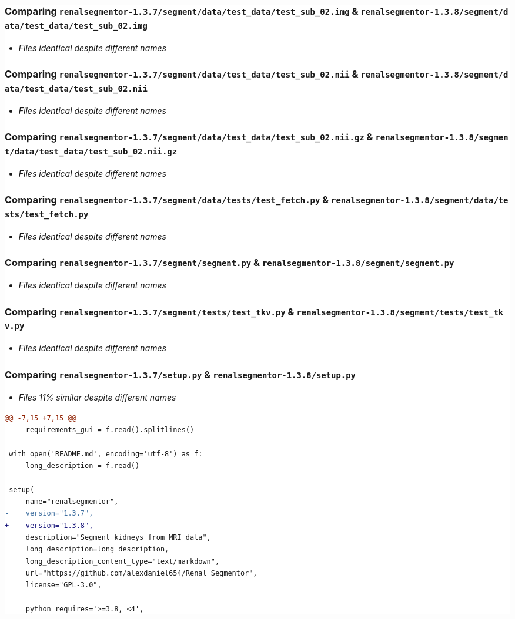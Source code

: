 ### Comparing `renalsegmentor-1.3.7/segment/data/test_data/test_sub_02.img` & `renalsegmentor-1.3.8/segment/data/test_data/test_sub_02.img`

 * *Files identical despite different names*

### Comparing `renalsegmentor-1.3.7/segment/data/test_data/test_sub_02.nii` & `renalsegmentor-1.3.8/segment/data/test_data/test_sub_02.nii`

 * *Files identical despite different names*

### Comparing `renalsegmentor-1.3.7/segment/data/test_data/test_sub_02.nii.gz` & `renalsegmentor-1.3.8/segment/data/test_data/test_sub_02.nii.gz`

 * *Files identical despite different names*

### Comparing `renalsegmentor-1.3.7/segment/data/tests/test_fetch.py` & `renalsegmentor-1.3.8/segment/data/tests/test_fetch.py`

 * *Files identical despite different names*

### Comparing `renalsegmentor-1.3.7/segment/segment.py` & `renalsegmentor-1.3.8/segment/segment.py`

 * *Files identical despite different names*

### Comparing `renalsegmentor-1.3.7/segment/tests/test_tkv.py` & `renalsegmentor-1.3.8/segment/tests/test_tkv.py`

 * *Files identical despite different names*

### Comparing `renalsegmentor-1.3.7/setup.py` & `renalsegmentor-1.3.8/setup.py`

 * *Files 11% similar despite different names*

```diff
@@ -7,15 +7,15 @@
     requirements_gui = f.read().splitlines()
 
 with open('README.md', encoding='utf-8') as f:
     long_description = f.read()
 
 setup(
     name="renalsegmentor",
-    version="1.3.7",
+    version="1.3.8",
     description="Segment kidneys from MRI data",
     long_description=long_description,
     long_description_content_type="text/markdown",
     url="https://github.com/alexdaniel654/Renal_Segmentor",
     license="GPL-3.0",
 
     python_requires='>=3.8, <4',
```

